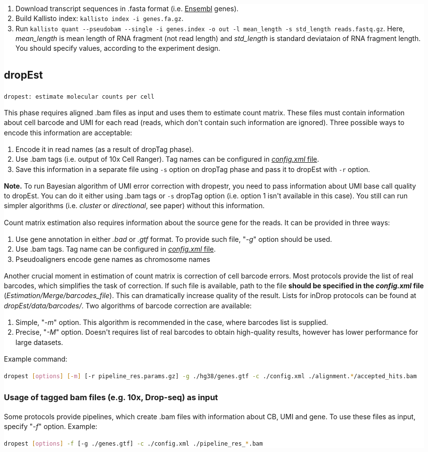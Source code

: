 1. Download transcript sequences in .fasta format (i.e. [Ensembl](https://www.ensembl.org/info/data/ftp/index.html) genes).
2. Build Kallisto index: `kallisto index -i genes.fa.gz`.
3. Run `kallisto quant --pseudobam --single -i genes.index -o out -l mean_length -s std_length reads.fastq.gz`. Here, *mean_length* is mean length of RNA fragment (not read length) and *std_length* is standard deviataion of RNA fragment length. You should specify values, according to the experiment design.

## dropEst

    dropest: estimate molecular counts per cell

This phase requires aligned .bam files as input and uses them to estimate count matrix. These files must contain information about cell barcode and UMI for each read (reads, which don't contain such information are ignored). Three possible ways to encode this information are acceptable:
1. Encode it in read names (as a result of dropTag phase).
2. Use .bam tags (i.e. output of 10x Cell Ranger). Tag names can be configured in [*config.xml* file](##additional-notes).
3. Save this information in a separate file using `-s` option on dropTag phase and pass it to dropEst with `-r` option.

**Note.** To run Bayesian algorithm of UMI error correction with dropestr, you need to pass information about UMI base call quality
to dropEst. You can do it either using .bam tags or `-s` dropTag option (i.e. option 1 isn't available in this case). You still can run
simpler algorithms (i.e. *cluster* or *directional*, see paper) without this information. 

Count matrix estimation also requires information about the source gene for the reads. It can be provided in three ways:
1. Use gene annotation in either *.bad* or *.gtf* format. To provide such file, "*-g*" option should be used.
2. Use .bam tags. Tag name can be configured in [*config.xml* file](##additional-notes).
3. Pseudoaligners encode gene names as chromosome names

Another crucial moment in estimation of count matrix is correction of cell barcode errors. Most protocols provide the list of real barcodes, which simplifies the task of correction. If such file is available, path to the file **should be specified in the *config.xml* file** (*Estimation/Merge/barcodes_file*). This can dramatically increase quality of the result. Lists for inDrop protocols can be found at *dropEst/data/barcodes/*. Two algorithms of barcode correction are available:
1. Simple, "*-m*" option. This algorithm is recommended in the case, where barcodes list is supplied.
2. Precise, "*-M*" option. Doesn't requires list of real barcodes to obtain high-quality results, however has lower performance for large datasets.

Example command:
```bash
dropest [options] [-m] [-r pipeline_res.params.gz] -g ./hg38/genes.gtf -c ./config.xml ./alignment.*/accepted_hits.bam
```

### Usage of tagged bam files (e.g. 10x, Drop-seq) as input
Some protocols provide pipelines, which create .bam files with information about CB, UMI and gene.
To use these files as input, specify "*-f*" option. Example:
```bash
dropest [options] -f [-g ./genes.gtf] -c ./config.xml ./pipeline_res_*.bam
```
